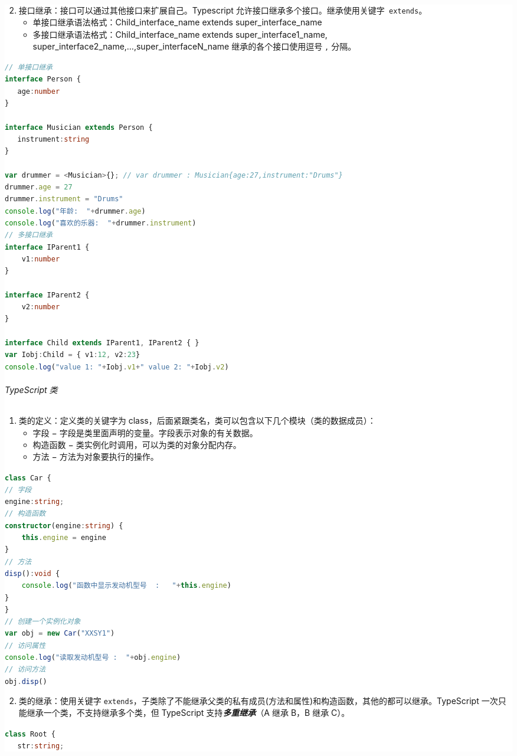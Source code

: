 
2. 接口继承：接口可以通过其他接口来扩展自己。Typescript 允许接口继承多个接口。继承使用关键字` extends`。
    - 单接口继承语法格式：Child_interface_name extends super_interface_name
    - 多接口继承语法格式：Child_interface_name extends super_interface1_name, super_interface2_name,…,super_interfaceN_name
    继承的各个接口使用逗号 `,` 分隔。
``` ts
// 单接口继承
interface Person { 
   age:number 
} 
 
interface Musician extends Person { 
   instrument:string 
} 
 
var drummer = <Musician>{}; // var drummer : Musician{age:27,instrument:"Drums"} 
drummer.age = 27 
drummer.instrument = "Drums" 
console.log("年龄:  "+drummer.age)
console.log("喜欢的乐器:  "+drummer.instrument)
// 多接口继承
interface IParent1 { 
    v1:number 
} 
 
interface IParent2 { 
    v2:number 
} 
 
interface Child extends IParent1, IParent2 { } 
var Iobj:Child = { v1:12, v2:23} 
console.log("value 1: "+Iobj.v1+" value 2: "+Iobj.v2)
```

###### TypeScript 类
1. 类的定义：定义类的关键字为 class，后面紧跟类名，类可以包含以下几个模块（类的数据成员）：
    - 字段 − 字段是类里面声明的变量。字段表示对象的有关数据。
    - 构造函数 − 类实例化时调用，可以为类的对象分配内存。
    - 方法 − 方法为对象要执行的操作。
``` ts
class Car { 
// 字段
engine:string; 
// 构造函数
constructor(engine:string) { 
    this.engine = engine 
}  
// 方法
disp():void { 
    console.log("函数中显示发动机型号  :   "+this.engine) 
} 
} 
// 创建一个实例化对象
var obj = new Car("XXSY1")
// 访问属性
console.log("读取发动机型号 :  "+obj.engine)  
// 访问方法
obj.disp()
```
2. 类的继承：使用关键字 `extends`，子类除了不能继承父类的私有成员(方法和属性)和构造函数，其他的都可以继承。TypeScript 一次只能继承一个类，不支持继承多个类，但 TypeScript 支持***多重继承***（A 继承 B，B 继承 C）。
``` ts
class Root { 
   str:string; 
```